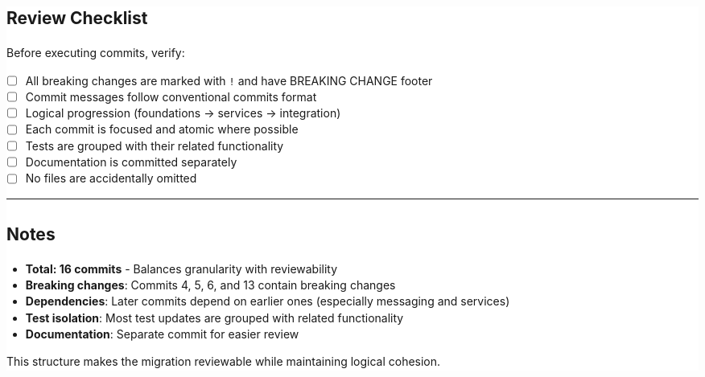 
## Review Checklist

Before executing commits, verify:
- [ ] All breaking changes are marked with `!` and have BREAKING CHANGE footer
- [ ] Commit messages follow conventional commits format
- [ ] Logical progression (foundations → services → integration)
- [ ] Each commit is focused and atomic where possible
- [ ] Tests are grouped with their related functionality
- [ ] Documentation is committed separately
- [ ] No files are accidentally omitted

---

## Notes

- **Total: 16 commits** - Balances granularity with reviewability
- **Breaking changes**: Commits 4, 5, 6, and 13 contain breaking changes
- **Dependencies**: Later commits depend on earlier ones (especially messaging and services)
- **Test isolation**: Most test updates are grouped with related functionality
- **Documentation**: Separate commit for easier review

This structure makes the migration reviewable while maintaining logical cohesion.
